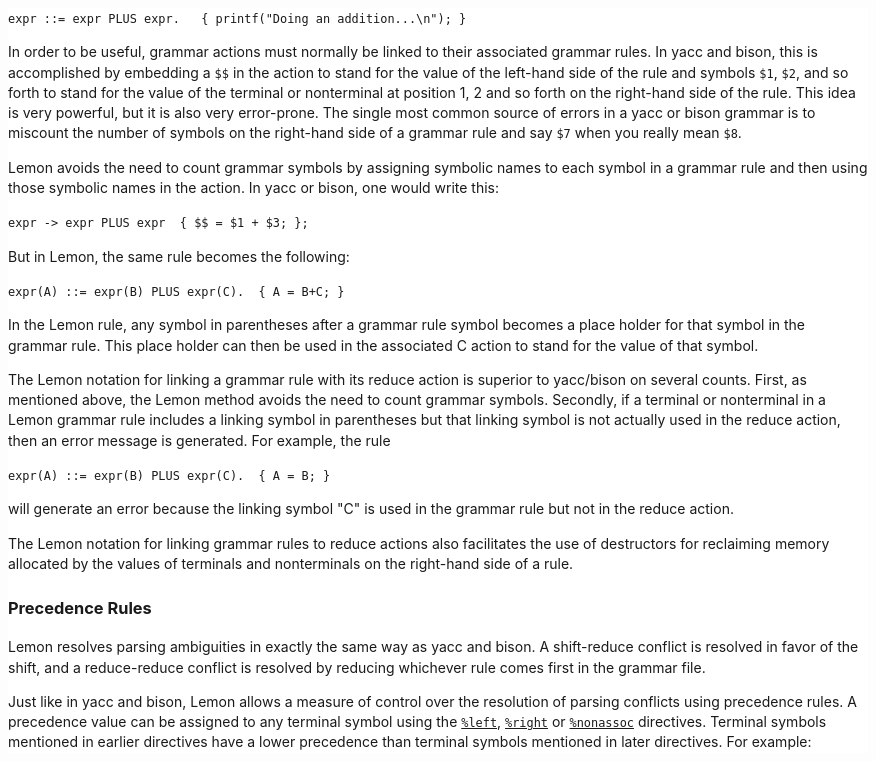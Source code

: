 ``` lemon-grammar
expr ::= expr PLUS expr.   { printf("Doing an addition...\n"); }
```

In order to be useful, grammar actions must normally be linked to their associated grammar rules.
In yacc and bison, this is accomplished by embedding a `$$` in the action to stand for the value of the left-hand side of the rule and symbols `$1`, `$2`, and so forth to stand for the value of the terminal or nonterminal at position 1, 2 and so forth on the right-hand side of the rule.
This idea is very powerful, but it is also very error-prone.
The single most common source of errors in a yacc or bison grammar is to miscount the number of symbols on the right-hand side of a grammar rule and say `$7` when you really mean `$8`.

Lemon avoids the need to count grammar symbols by assigning symbolic names to each symbol in a grammar rule and then using those symbolic names in the action.
In yacc or bison, one would write this:

``` yacc
expr -> expr PLUS expr  { $$ = $1 + $3; };
```

But in Lemon, the same rule becomes the following:

``` lemon-grammar
expr(A) ::= expr(B) PLUS expr(C).  { A = B+C; }
```

In the Lemon rule, any symbol in parentheses after a grammar rule symbol becomes a place holder for that symbol in the grammar rule.
This place holder can then be used in the associated C action to stand for the value of that symbol.

The Lemon notation for linking a grammar rule with its reduce action is superior to yacc/bison on several counts.
First, as mentioned above, the Lemon method avoids the need to count grammar symbols.
Secondly, if a terminal or nonterminal in a Lemon grammar rule includes a linking symbol in parentheses but that linking symbol is not actually used in the reduce action, then an error message is generated.
For example, the rule

``` lemon-grammar
expr(A) ::= expr(B) PLUS expr(C).  { A = B; }
```

will generate an error because the linking symbol "C" is used in the grammar rule but not in the reduce action.

The Lemon notation for linking grammar rules to reduce actions also facilitates the use of destructors for reclaiming memory allocated by the values of terminals and nonterminals on the right-hand side of a rule.


### Precedence Rules

Lemon resolves parsing ambiguities in exactly the same way as yacc and bison.
A shift-reduce conflict is resolved in favor of the shift, and a reduce-reduce conflict is resolved by reducing whichever rule comes first in the grammar file.

Just like in yacc and bison, Lemon allows a measure of control over the resolution of parsing conflicts using precedence rules.
A precedence value can be assigned to any terminal symbol using the [`%left`][%left], [`%right`][%right] or [`%nonassoc`][%nonassoc] directives.
Terminal symbols mentioned in earlier directives have a lower precedence than terminal symbols mentioned in later directives.
For example:


[SQLite]: https://www.sqlite.org/ "Visit SQLite website"
[SQLite project]: https://www.sqlite.org/ "Visit SQLite website"
[SQLite source tree]: https://sqlite.org/src/ "Visit the SQLite Source Repository"
[context free grammar]: https://en.wikipedia.org/wiki/Context-free_grammar "See Wikipedia page on 'context-free grammar' (CFG)"
[Error Processing]: #error-processing "Jump to section"
[precedence rules]: #precedence-rules "Jump to section"
[%code]: #the-code-directive "Jump to section"
[%default_destructor]: #the-default_destructor-directive "Jump to section"
[%default_type]: #the-default_type-directive "Jump to section"
[%destructor]: #the-destructor-directive "Jump to section"
[%else]: #the-if-directive-and-its-friends "Jump to section"
[%endif]: #the-if-directive-and-its-friends "Jump to section"
[%extra_argument]: #the-extra_argument-directive "Jump to section"
[%fallback]: #the-fallback-directive "Jump to section"
[%if]: #the-if-directive-and-its-friends "Jump to section"
[%ifdef]: #the-if-directive-and-its-friends "Jump to section"
[%ifndef]: #the-if-directive-and-its-friends "Jump to section"
[%include]: #the-include-directive "Jump to section"
[%left]: #the-left-directive "Jump to section"
[%name]: #the-name-directive "Jump to section"
[%nonassoc]: #the-nonassoc-directive "Jump to section"
[%parse_accept]: #the-parse_accept-directive "Jump to section"
[%parse_failure]: #the-parse_failure-directive "Jump to section"
[%right]: #the-right-directive "Jump to section"
[%stack_overflow]: #the-stack_overflow-directive "Jump to section"
[%stack_size]: #the-stack_size-directive "Jump to section"
[%start_symbol]: #the-start_symbol-directive "Jump to section"
[%syntax_error]: #the-syntax_error-directive "Jump to section"
[%token]: #the-token-directive "Jump to section"
[%token_class]: #the-token_class-directive "Jump to section"
[%token_destructor]: #the-token_destructor-directive "Jump to section"
[%token_prefix]: #the-token_prefix-directive "Jump to section"
[%token_type]: #the-token_type-and-type-directives "Jump to section"
[%type]: #the-token_type-and-type-directives "Jump to section"
[%wildcard]: #the-wildcard-directive "Jump to section"
[lemon.c]: ./lemon.c "View source file"
[lempar.c]: ./lempar.c "View source file"
[lemon.md]: ./lemon.md "View source file"
[upstream lemon.c]: https://sqlite.org/src/file/tool/lemon.c "View upstream source at SQLite Source Repository"
[upstream lempar.c]: https://sqlite.org/src/file/tool/lempar.c "View upstream source at SQLite Source Repository"
[upstream lemon.html]: https://sqlite.org/src/file/doc/lemon.html "View upstream source at SQLite Source Repository"
